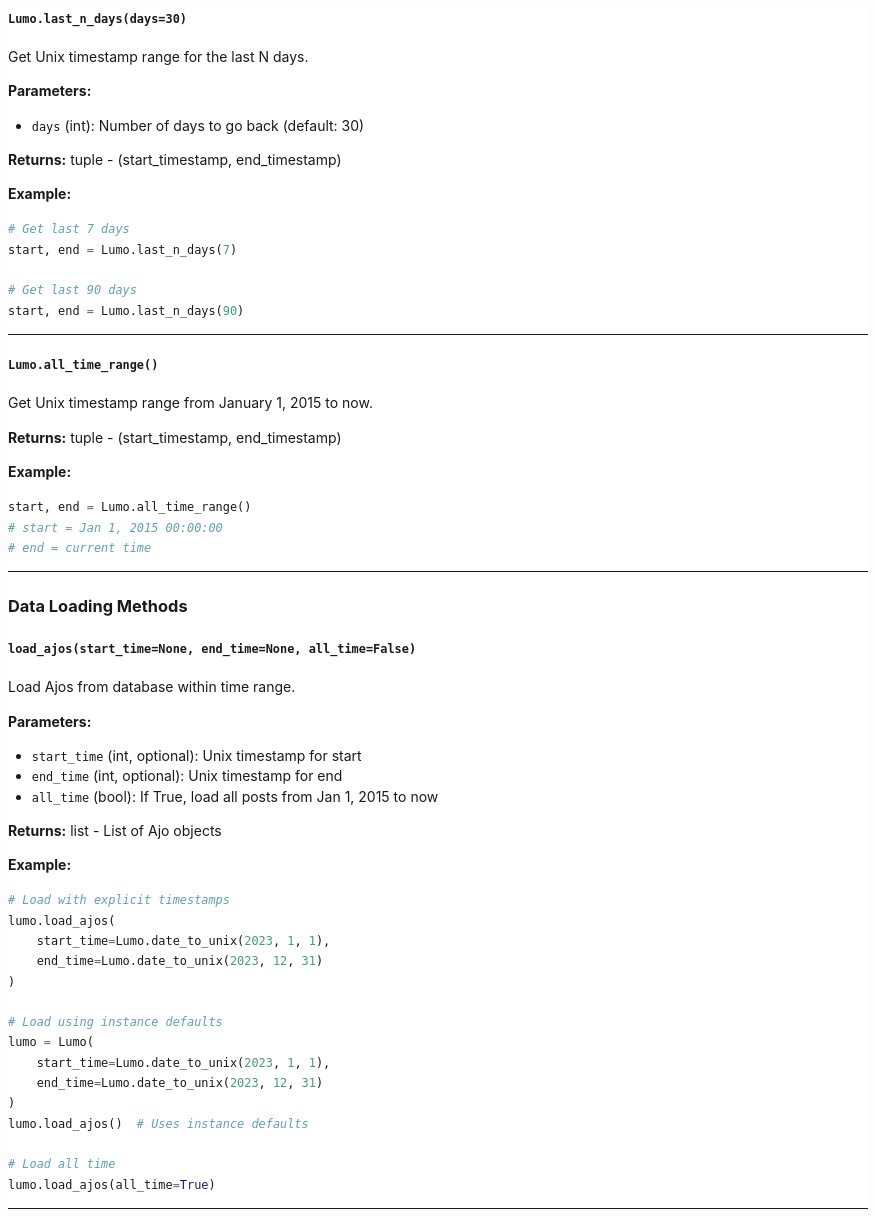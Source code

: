 #### `Lumo.last_n_days(days=30)`

Get Unix timestamp range for the last N days.

**Parameters:**
- `days` (int): Number of days to go back (default: 30)

**Returns:** tuple - (start_timestamp, end_timestamp)

**Example:**
```python
# Get last 7 days
start, end = Lumo.last_n_days(7)

# Get last 90 days
start, end = Lumo.last_n_days(90)
```

---

#### `Lumo.all_time_range()`

Get Unix timestamp range from January 1, 2015 to now.

**Returns:** tuple - (start_timestamp, end_timestamp)

**Example:**
```python
start, end = Lumo.all_time_range()
# start = Jan 1, 2015 00:00:00
# end = current time
```

---

### Data Loading Methods

#### `load_ajos(start_time=None, end_time=None, all_time=False)`

Load Ajos from database within time range.

**Parameters:**
- `start_time` (int, optional): Unix timestamp for start
- `end_time` (int, optional): Unix timestamp for end
- `all_time` (bool): If True, load all posts from Jan 1, 2015 to now

**Returns:** list - List of Ajo objects

**Example:**
```python
# Load with explicit timestamps
lumo.load_ajos(
    start_time=Lumo.date_to_unix(2023, 1, 1),
    end_time=Lumo.date_to_unix(2023, 12, 31)
)

# Load using instance defaults
lumo = Lumo(
    start_time=Lumo.date_to_unix(2023, 1, 1),
    end_time=Lumo.date_to_unix(2023, 12, 31)
)
lumo.load_ajos()  # Uses instance defaults

# Load all time
lumo.load_ajos(all_time=True)
```

---